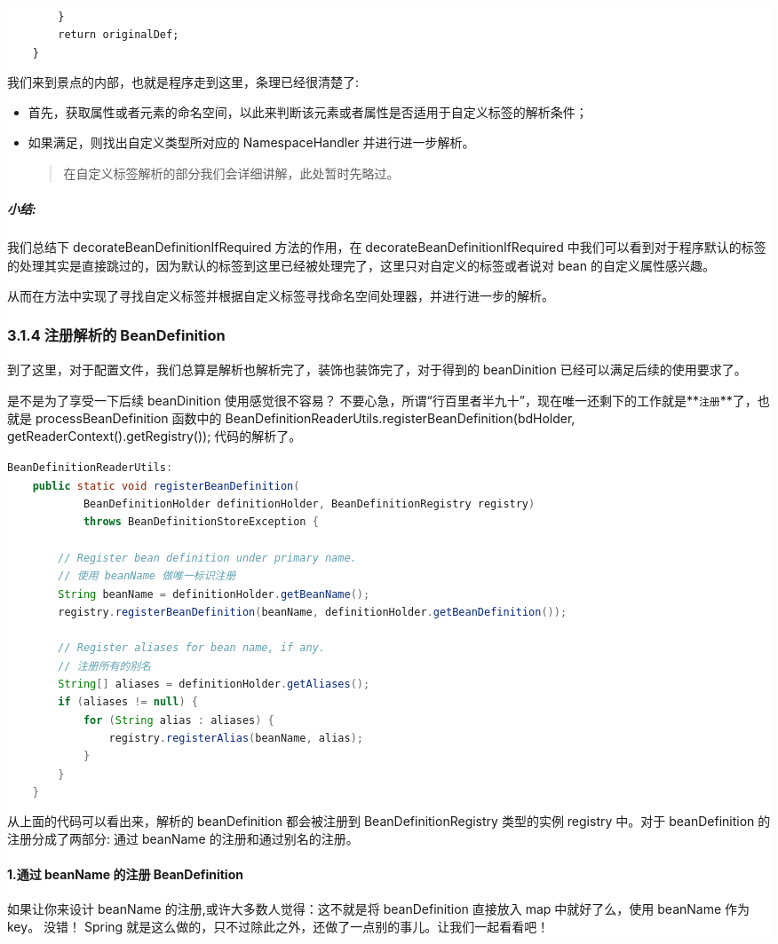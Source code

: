 ```
		}
		return originalDef;
	}
```

我们来到景点的内部，也就是程序走到这里，条理已经很清楚了:

- 首先，获取属性或者元素的命名空间，以此来判断该元素或者属性是否适用于自定义标签的解析条件；

- 如果满足，则找出自定义类型所对应的 NamespaceHandler 并进行进一步解析。 

	> 在自定义标签解析的部分我们会详细讲解，此处暂时先略过。

##### 小结:
我们总结下 decorateBeanDefinitionIfRequired 方法的作用，在 decorateBeanDefinitionIfRequired 中我们可以看到对于程序默认的标签的处理其实是直接跳过的，因为默认的标签到这里已经被处理完了，这里只对自定义的标签或者说对 bean 的自定义属性感兴趣。 

从而在方法中实现了寻找自定义标签并根据自定义标签寻找命名空间处理器，并进行进一步的解析。

### 3.1.4 注册解析的 BeanDefinition

到了这里，对于配置文件，我们总算是解析也解析完了，装饰也装饰完了，对于得到的 beanDinition 已经可以满足后续的使用要求了。

是不是为了享受一下后续 beanDinition 使用感觉很不容易？ 不要心急，所谓“行百里者半九十”，现在唯一还剩下的工作就是**`注册`**了，也就是 processBeanDefinition 函数中的 BeanDefinitionReaderUtils.registerBeanDefinition(bdHolder, getReaderContext().getRegistry()); 代码的解析了。

``` java
BeanDefinitionReaderUtils:
	public static void registerBeanDefinition(
			BeanDefinitionHolder definitionHolder, BeanDefinitionRegistry registry)
			throws BeanDefinitionStoreException {

		// Register bean definition under primary name.
		// 使用 beanName 做唯一标识注册
		String beanName = definitionHolder.getBeanName();
		registry.registerBeanDefinition(beanName, definitionHolder.getBeanDefinition());

		// Register aliases for bean name, if any.
		// 注册所有的别名
		String[] aliases = definitionHolder.getAliases();
		if (aliases != null) {
			for (String alias : aliases) {
				registry.registerAlias(beanName, alias);
			}
		}
	}
```

从上面的代码可以看出来，解析的 beanDefinition 都会被注册到 BeanDefinitionRegistry 类型的实例 registry 中。对于 beanDefinition 的注册分成了两部分: 通过 beanName 的注册和通过别名的注册。

#### 1.通过 beanName 的注册 BeanDefinition

如果让你来设计 beanName 的注册,或许大多数人觉得：这不就是将 beanDefinition 直接放入 map 中就好了么，使用 beanName 作为 key。 没错！ Spring 就是这么做的，只不过除此之外，还做了一点别的事儿。让我们一起看看吧！
